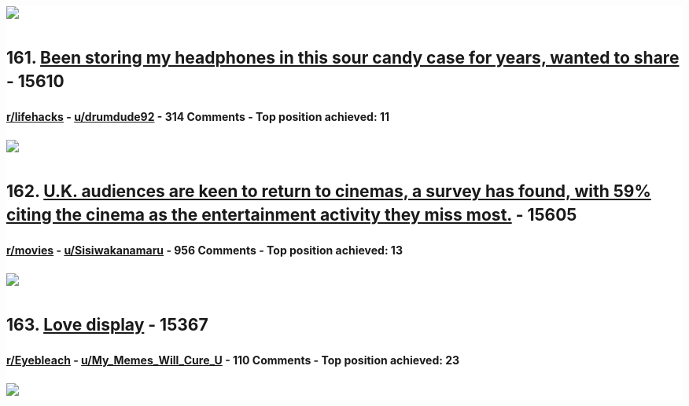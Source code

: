 <a href="https://i.redd.it/wkmyjo30uzr61.jpg"><img src="https://b.thumbs.redditmedia.com/EywxHXhTIioM8kx9gZcWBgQLt-Y4Jg5yVx_sATalt7c.jpg"></img></a>

## 161. [Been storing my headphones in this sour candy case for years, wanted to share](http://reddit.com/r/lifehacks/comments/mmzs08/been_storing_my_headphones_in_this_sour_candy/) - 15610
#### [r/lifehacks](http://reddit.com/r/lifehacks) - [u/drumdude92](http://reddit.com/u/drumdude92) - 314 Comments - Top position achieved: 11

<a href="https://i.redd.it/pwhp7q8k60s61.jpg"><img src="https://a.thumbs.redditmedia.com/hrq8WotPflaRIt6vOnDNn5HIgYkrRgUWpWsKpkBJuH8.jpg"></img></a>

## 162. [U.K. audiences are keen to return to cinemas, a survey has found, with 59% citing the cinema as the entertainment activity they miss most.](http://reddit.com/r/movies/comments/mmoxg4/uk_audiences_are_keen_to_return_to_cinemas_a/) - 15605
#### [r/movies](http://reddit.com/r/movies) - [u/Sisiwakanamaru](http://reddit.com/u/Sisiwakanamaru) - 956 Comments - Top position achieved: 13

<a href="https://variety.com/2021/film/global/u-k-audiences-cinema-return-to-cinemas-1234946718/"><img src="https://b.thumbs.redditmedia.com/Ah22ltSG2d9DwfsZsXvvQqfS58Zktx0G6k9dzYJ-JSs.jpg"></img></a>

## 163. [Love display](http://reddit.com/r/Eyebleach/comments/mmrw2j/love_display/) - 15367
#### [r/Eyebleach](http://reddit.com/r/Eyebleach) - [u/My_Memes_Will_Cure_U](http://reddit.com/u/My_Memes_Will_Cure_U) - 110 Comments - Top position achieved: 23

<a href="https://i.imgur.com/4vo4d8n.gifv"><img src="https://a.thumbs.redditmedia.com/2LuHPsl_WsHW5X44uoEMtFJSEoZgev0T0TJlDHAWMg0.jpg"></img></a>

